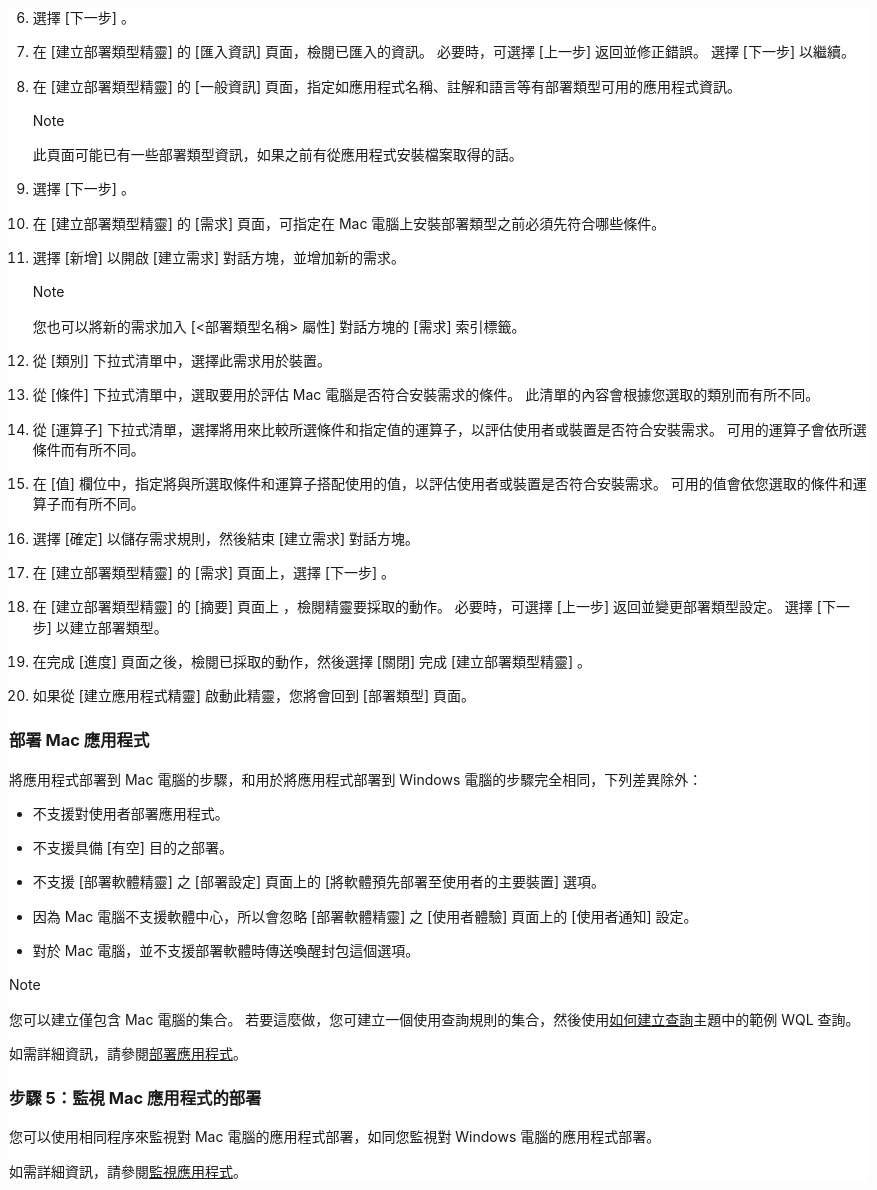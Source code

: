6.  選擇 [下一步]  。  

7.  在 [建立部署類型精靈]  的 [匯入資訊]  頁面，檢閱已匯入的資訊。 必要時，可選擇 [上一步]  返回並修正錯誤。 選擇 [下一步]  以繼續。  

8.  在 [建立部署類型精靈]  的 [一般資訊]  頁面，指定如應用程式名稱、註解和語言等有部署類型可用的應用程式資訊。  

    > [!NOTE]  
    >  此頁面可能已有一些部署類型資訊，如果之前有從應用程式安裝檔案取得的話。  

9. 選擇 [下一步]  。  

10. 在 [建立部署類型精靈]  的 [需求]  頁面，可指定在 Mac 電腦上安裝部署類型之前必須先符合哪些條件。  

11. 選擇 [新增]  以開啟 [建立需求]  對話方塊，並增加新的需求。  

    > [!NOTE]  
    >  您也可以將新的需求加入 [<部署類型名稱\>  屬性]  對話方塊的 [需求]  索引標籤。  

12. 從 [類別]  下拉式清單中，選擇此需求用於裝置。  

13. 從 [條件]  下拉式清單中，選取要用於評估 Mac 電腦是否符合安裝需求的條件。 此清單的內容會根據您選取的類別而有所不同。  

14. 從 [運算子]  下拉式清單，選擇將用來比較所選條件和指定值的運算子，以評估使用者或裝置是否符合安裝需求。 可用的運算子會依所選條件而有所不同。  

15. 在 [值]  欄位中，指定將與所選取條件和運算子搭配使用的值，以評估使用者或裝置是否符合安裝需求。 可用的值會依您選取的條件和運算子而有所不同。

16. 選擇 [確定]  以儲存需求規則，然後結束 [建立需求]  對話方塊。  

17. 在 [建立部署類型精靈]  的 [需求]  頁面上，選擇 [下一步]  。  

18. 在 [建立部署類型精靈] 的 [摘要]  頁面上  ，檢閱精靈要採取的動作。  必要時，可選擇 [上一步]  返回並變更部署類型設定。 選擇 [下一步]  以建立部署類型。  

19. 在完成 [進度]  頁面之後，檢閱已採取的動作，然後選擇 [關閉]  完成 [建立部署類型精靈]  。  

20. 如果從 [建立應用程式精靈]  啟動此精靈，您將會回到 [部署類型]  頁面。  

###  <a name="deploy-the-mac-application"></a>部署 Mac 應用程式  
 將應用程式部署到 Mac 電腦的步驟，和用於將應用程式部署到 Windows 電腦的步驟完全相同，下列差異除外：  

-   不支援對使用者部署應用程式。  

-   不支援具備 [有空]  目的之部署。  

-   不支援 [部署軟體精靈]  之 [部署設定]  頁面上的 [將軟體預先部署至使用者的主要裝置]  選項。  

-   因為 Mac 電腦不支援軟體中心，所以會忽略 [部署軟體精靈]  之 [使用者體驗]  頁面上的 [使用者通知]  設定。  

-   對於 Mac 電腦，並不支援部署軟體時傳送喚醒封包這個選項。  

> [!NOTE]  
>  您可以建立僅包含 Mac 電腦的集合。 若要這麼做，您可建立一個使用查詢規則的集合，然後使用[如何建立查詢](../../core/servers/manage/create-queries.md)主題中的範例 WQL 查詢。  

 如需詳細資訊，請參閱[部署應用程式](../../apps/deploy-use/deploy-applications.md)。  

###  <a name="step-5-monitor-the-deployment-of-the-mac-application"></a>步驟 5：監視 Mac 應用程式的部署  
 您可以使用相同程序來監視對 Mac 電腦的應用程式部署，如同您監視對 Windows 電腦的應用程式部署。  

 如需詳細資訊，請參閱[監視應用程式](../deploy-use/monitor-applications-from-the-console.md)。  
